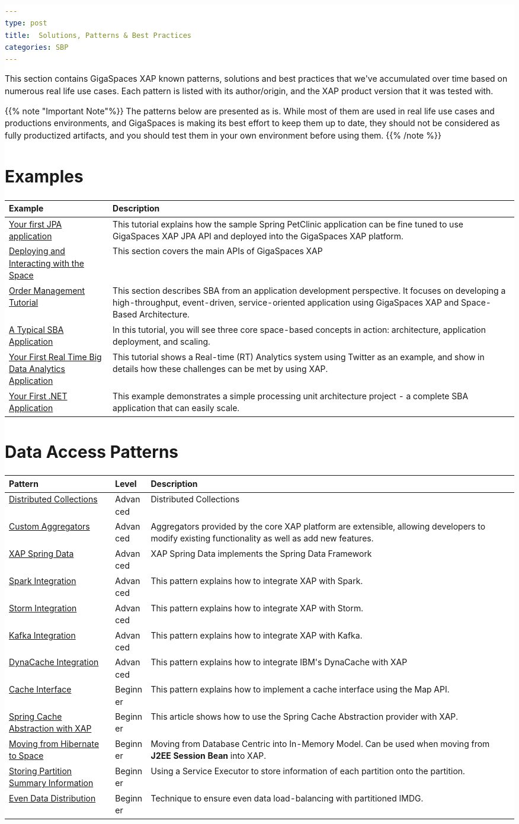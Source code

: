 ```yaml
---
type: post
title:  Solutions, Patterns & Best Practices
categories: SBP
---
```


This section contains GigaSpaces XAP known patterns, solutions and best practices that we've accumulated over time based on numerous real life use cases. Each pattern is listed with its author/origin, and the XAP product version that it was tested with.

{{% note "Important Note"%}}
The patterns below are presented as is. While most of them are used in real life use cases and productions environments, and GigaSpaces is making its best effort to keep them up to date, they should not be considered as fully productized artifacts, and you should test them in your own environment before using them.
{{% /note %}}


# Examples


| Example | Description |
|:--------------|:------|
|[Your first JPA application](./first-jpa-app.html) | This tutorial explains how the sample Spring PetClinic application can be fine tuned to use GigaSpaces XAP JPA API and deployed into the GigaSpaces XAP platform. |
|[Deploying and Interacting with the Space](./deploying-and-interacting-with-the-space.html) | This section covers the main APIs of GigaSpaces XAP |
|[Order Management Tutorial](./a-typical-sba-application.html) | This section describes SBA from an application development perspective. It focuses on developing a high-throughput, event-driven, service-oriented application using GigaSpaces XAP and Space-Based Architecture. |
|[A Typical SBA Application](./xap-order-management-tutorial.html) |  In this tutorial, you will see three core space-based concepts in action: architecture, application deployment, and scaling.  |
|[Your First Real Time Big Data Analytics Application](./first-real-time-big-data-analytics-app.html) | This tutorial shows  a Real-time (RT) Analytics system using Twitter as an example, and show in details how these challenges can be met by using   XAP.  |
|[Your First .NET Application](./dotnet-your-first-xap-application.html) |  This example demonstrates a simple processing unit architecture project - a complete SBA application that can easily scale.  |




# Data Access Patterns


| Pattern | Level | Description |
|:--------------|:------|:------------|
|[Distributed Collections](./distributed-collections.html) | Advanced |   Distributed Collections|
|[Custom Aggregators](./aggregators-custom.html) | Advanced | Aggregators provided by the core XAP platform are extensible, allowing developers to modify existing functionality as well as add new features.|
|[XAP Spring Data](./spring-data.html) | Advanced | XAP Spring Data implements the Spring Data Framework |
|[Spark Integration](./spark-integration.html) | Advanced | This pattern explains how to integrate XAP with Spark.|
|[Storm Integration](./storm-integration.html) | Advanced | This pattern explains how to integrate XAP with Storm.|
|[Kafka Integration](./kafka-integration.html) | Advanced | This pattern explains how to integrate XAP with Kafka.|
|[DynaCache Integration](./ibm-websphere-cache.html) | Advanced | This pattern explains how to integrate IBM's DynaCache with XAP|
|[Cache Interface](./cache-interface.html) | Beginner | This pattern explains how to implement a cache interface using the Map API.|
|[Spring Cache Abstraction with XAP](./spring-cache.html) | Beginner | This article shows how to use the Spring Cache Abstraction provider with   XAP.|
|[Moving from Hibernate to Space](./moving-from-hibernate-to-space.html) | Beginner | Moving from Database Centric into In-Memory Model. Can be used when moving from **J2EE Session Bean** into XAP.|
|[Storing Partition Summary Information](./storing-partition-information.html)| Beginner | Using a Service Executor to store information of each partition onto the partition. |
|[Even Data Distribution](./even-data-distribution.html)| Beginner | Technique to ensure even data load-balancing with partitioned IMDG.|